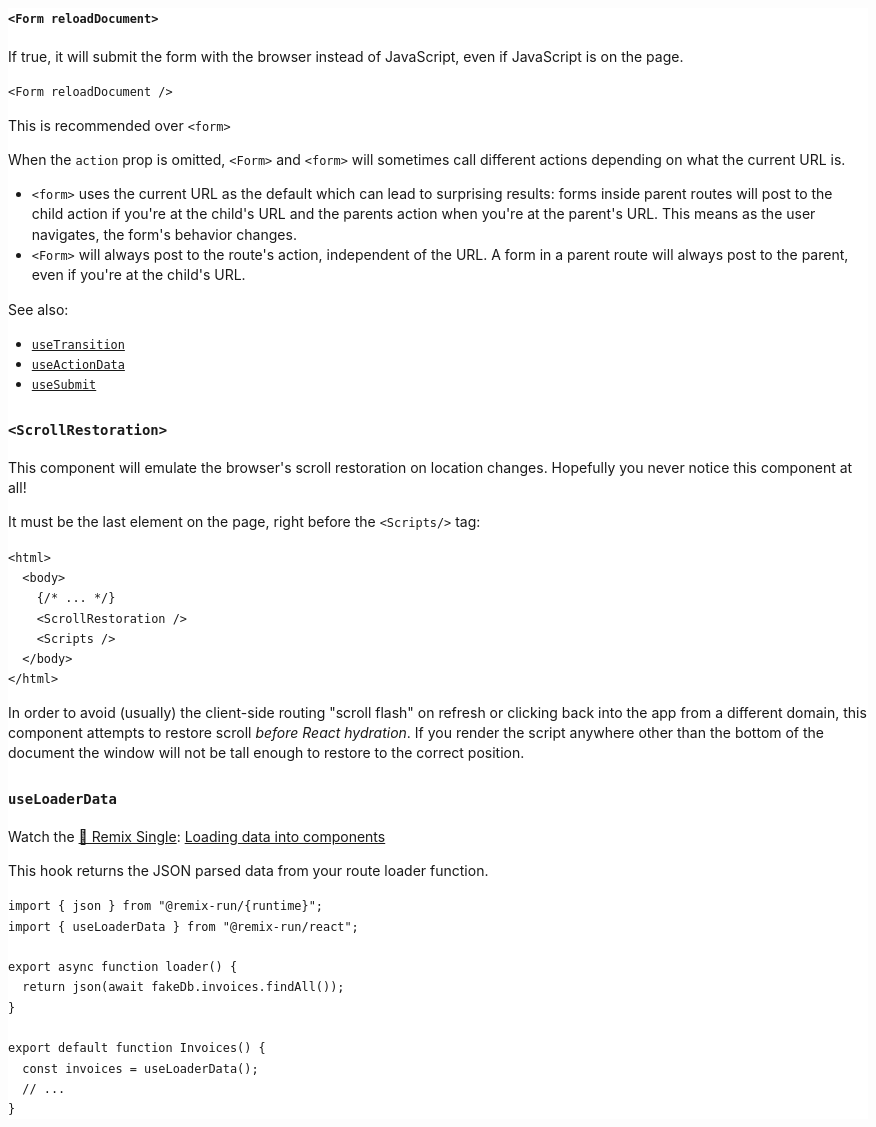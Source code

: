 #### `<Form reloadDocument>`

If true, it will submit the form with the browser instead of JavaScript, even if JavaScript is on the page.

```tsx
<Form reloadDocument />
```

<docs-info>This is recommended over <code>&lt;form></code></docs-info>

When the `action` prop is omitted, `<Form>` and `<form>` will sometimes call different actions depending on what the current URL is.

- `<form>` uses the current URL as the default which can lead to surprising results: forms inside parent routes will post to the child action if you're at the child's URL and the parents action when you're at the parent's URL. This means as the user navigates, the form's behavior changes.
- `<Form>` will always post to the route's action, independent of the URL. A form in a parent route will always post to the parent, even if you're at the child's URL.

See also:

- [`useTransition`][usetransition]
- [`useActionData`][useactiondata]
- [`useSubmit`][usesubmit]

### `<ScrollRestoration>`

This component will emulate the browser's scroll restoration on location changes. Hopefully you never notice this component at all!

It must be the last element on the page, right before the `<Scripts/>` tag:

```tsx lines=[4,5]
<html>
  <body>
    {/* ... */}
    <ScrollRestoration />
    <Scripts />
  </body>
</html>
```

In order to avoid (usually) the client-side routing "scroll flash" on refresh or clicking back into the app from a different domain, this component attempts to restore scroll _before React hydration_. If you render the script anywhere other than the bottom of the document the window will not be tall enough to restore to the correct position.

### `useLoaderData`

<docs-success>Watch the <a href="https://www.youtube.com/playlist?list=PLXoynULbYuEDG2wBFSZ66b85EIspy3fy6">📼 Remix Single</a>: <a href="https://www.youtube.com/watch?v=NXqEP_PsPNc&list=PLXoynULbYuEDG2wBFSZ66b85EIspy3fy6">Loading data into components</a></docs-success>

This hook returns the JSON parsed data from your route loader function.

```tsx lines=[2,9]
import { json } from "@remix-run/{runtime}";
import { useLoaderData } from "@remix-run/react";

export async function loader() {
  return json(await fakeDb.invoices.findAll());
}

export default function Invoices() {
  const invoices = useLoaderData();
  // ...
}
```


[meta-links-scripts]: #meta-links-scripts
[form]: #form
[cookies]: #cookies
[sessions]: #sessions
[usefetcher]: #usefetcher
[usetransition]: #usetransition
[useactiondata]: #useactiondata
[useloaderdata]: #useloaderdata
[usesubmit]: #usesubmit
[constraints]: ../guides/constraints
[action]: #form-action
[disabling-javascript]: ../guides/disabling-javascript
[example-sharing-loader-data]: https://github.com/remix-run/remix/tree/main/examples/sharing-loader-data
[index query param]: ../guides/routing#what-is-the-index-query-param